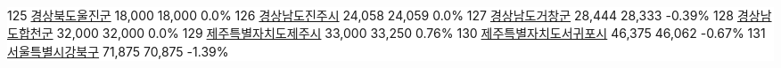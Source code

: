   <tr class="item">
    <td>125</td>
    <td><a href="/apt/경상북도울진군">경상북도울진군</a></td>
    <td>18,000</td>
    <td>18,000</td>
    <td>0.0%</td>
  </tr>

  <tr class="item">
    <td>126</td>
    <td><a href="/apt/경상남도진주시">경상남도진주시</a></td>
    <td>24,058</td>
    <td>24,059</td>
    <td>0.0%</td>
  </tr>

  <tr class="item">
    <td>127</td>
    <td><a href="/apt/경상남도거창군">경상남도거창군</a></td>
    <td>28,444</td>
    <td>28,333</td>
    <td>-0.39%</td>
  </tr>

  <tr class="item">
    <td>128</td>
    <td><a href="/apt/경상남도합천군">경상남도합천군</a></td>
    <td>32,000</td>
    <td>32,000</td>
    <td>0.0%</td>
  </tr>

  <tr class="item">
    <td>129</td>
    <td><a href="/apt/제주특별자치도제주시">제주특별자치도제주시</a></td>
    <td>33,000</td>
    <td>33,250</td>
    <td>0.76%</td>
  </tr>

  <tr class="item">
    <td>130</td>
    <td><a href="/apt/제주특별자치도서귀포시">제주특별자치도서귀포시</a></td>
    <td>46,375</td>
    <td>46,062</td>
    <td>-0.67%</td>
  </tr>

  <tr class="item">
    <td>131</td>
    <td><a href="/apt/서울특별시강북구">서울특별시강북구</a></td>
    <td>71,875</td>
    <td>70,875</td>
    <td>-1.39%</td>
  </tr>
